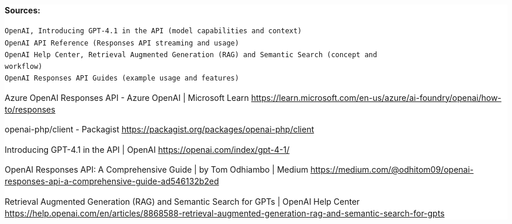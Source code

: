 **Sources:**

```
OpenAI, Introducing GPT-4.1 in the API (model capabilities and context)
OpenAI API Reference (Responses API streaming and usage)
OpenAI Help Center, Retrieval Augmented Generation (RAG) and Semantic Search (concept and
workflow)
OpenAI Responses API Guides (example usage and features)
```
Azure OpenAI Responses API - Azure OpenAI | Microsoft Learn
https://learn.microsoft.com/en-us/azure/ai-foundry/openai/how-to/responses

openai-php/client - Packagist
https://packagist.org/packages/openai-php/client

Introducing GPT-4.1 in the API | OpenAI
https://openai.com/index/gpt-4-1/

OpenAI Responses API: A Comprehensive Guide | by Tom Odhiambo | Medium
https://medium.com/@odhitom09/openai-responses-api-a-comprehensive-guide-ad546132b2ed

Retrieval Augmented Generation (RAG) and Semantic Search for GPTs |
OpenAI Help Center
https://help.openai.com/en/articles/8868588-retrieval-augmented-generation-rag-and-semantic-search-for-gpts


